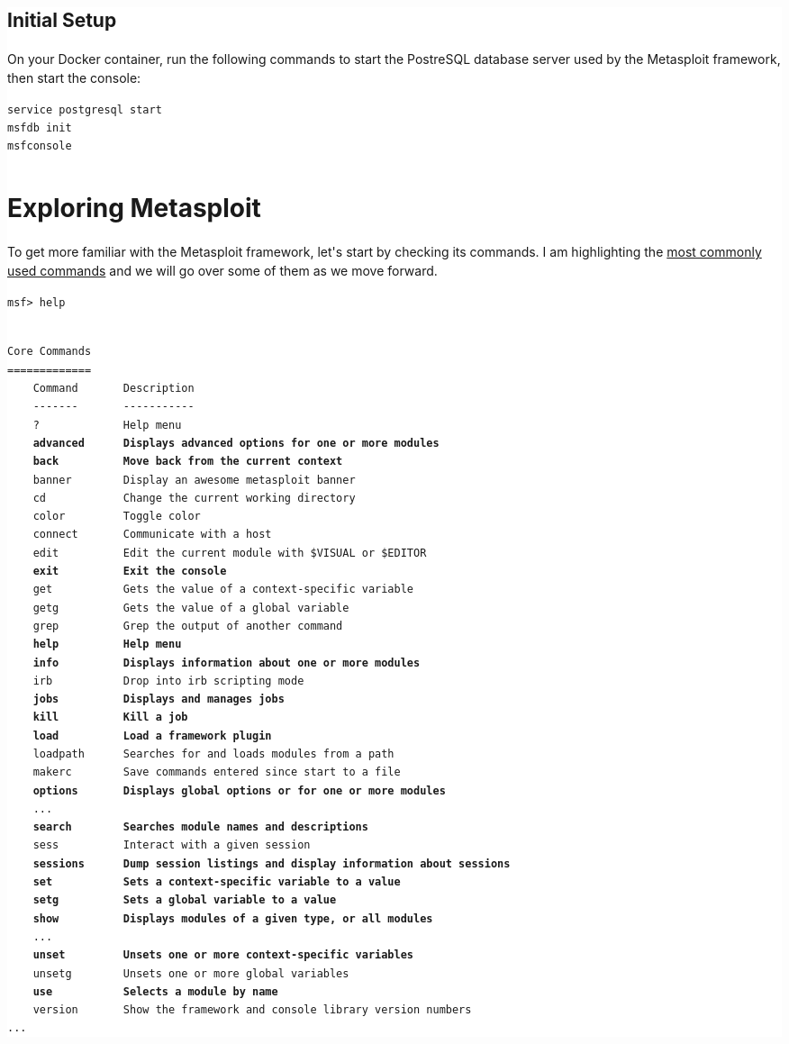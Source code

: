 ## Initial Setup

On your Docker container, run the following commands to start the PostreSQL database server used by the Metasploit framework, then start the console:
```
service postgresql start
msfdb init
msfconsole
```
# Exploring Metasploit

To get more familiar with the Metasploit framework, let's start by checking its commands. 
I am highlighting the 
<a href="https://www.offensive-security.com/metasploit-unleashed/msfconsole-commands" target="_blank">
most commonly used commands</a> and we will go over some of them as we move forward.
```
msf> help
```
<pre><code>
Core Commands
=============
    Command       Description
    -------       -----------
    ?             Help menu
    <b>advanced      Displays advanced options for one or more modules</b>
    <b>back          Move back from the current context</b>
    banner        Display an awesome metasploit banner
    cd            Change the current working directory
    color         Toggle color
    connect       Communicate with a host
    edit          Edit the current module with $VISUAL or $EDITOR
    <b>exit          Exit the console</b>
    get           Gets the value of a context-specific variable
    getg          Gets the value of a global variable
    grep          Grep the output of another command
    <b>help          Help menu</b>
    <b>info          Displays information about one or more modules</b>
    irb           Drop into irb scripting mode
    <b>jobs          Displays and manages jobs</b>
    <b>kill          Kill a job</b>
    <b>load          Load a framework plugin</b>
    loadpath      Searches for and loads modules from a path
    makerc        Save commands entered since start to a file
    <b>options       Displays global options or for one or more modules</b>
    ...
    <b>search        Searches module names and descriptions</b>
    sess          Interact with a given session
    <b>sessions      Dump session listings and display information about sessions</b>
    <b>set           Sets a context-specific variable to a value</b>
    <b>setg          Sets a global variable to a value</b>
    <b>show          Displays modules of a given type, or all modules</b>
    ...
    <b>unset         Unsets one or more context-specific variables</b>
    unsetg        Unsets one or more global variables
    <b>use           Selects a module by name</b>
    version       Show the framework and console library version numbers
...
</code></pre>
